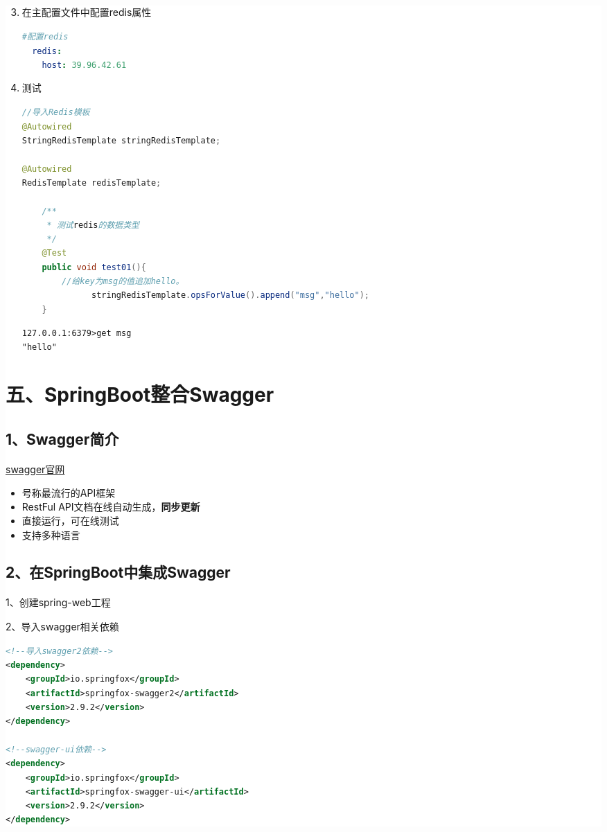 3. 在主配置文件中配置redis属性

   ~~~yaml
   #配置redis
     redis:
       host: 39.96.42.61
   ~~~

4. 测试

   ~~~java
   //导入Redis模板
   @Autowired
   StringRedisTemplate stringRedisTemplate;
   
   @Autowired
   RedisTemplate redisTemplate;
   
       /**
        * 测试redis的数据类型
        */
       @Test
       public void test01(){
           //给key为msg的值追加hello。
                 stringRedisTemplate.opsForValue().append("msg","hello");
       }
   ~~~

   ~~~shell
   127.0.0.1:6379>get msg
   "hello"
   ~~~

   



# 五、SpringBoot整合Swagger

## 1、Swagger简介

[swagger官网](https://swagger.io/)

- 号称最流行的API框架
- RestFul API文档在线自动生成，**同步更新**
- 直接运行，可在线测试
- 支持多种语言

## 2、在SpringBoot中集成Swagger

1、创建spring-web工程

2、导入swagger相关依赖

~~~xml
<!--导入swagger2依赖-->
<dependency>
    <groupId>io.springfox</groupId>
    <artifactId>springfox-swagger2</artifactId>
    <version>2.9.2</version>
</dependency>

<!--swagger-ui依赖-->
<dependency>
    <groupId>io.springfox</groupId>
    <artifactId>springfox-swagger-ui</artifactId>
    <version>2.9.2</version>
</dependency>
~~~